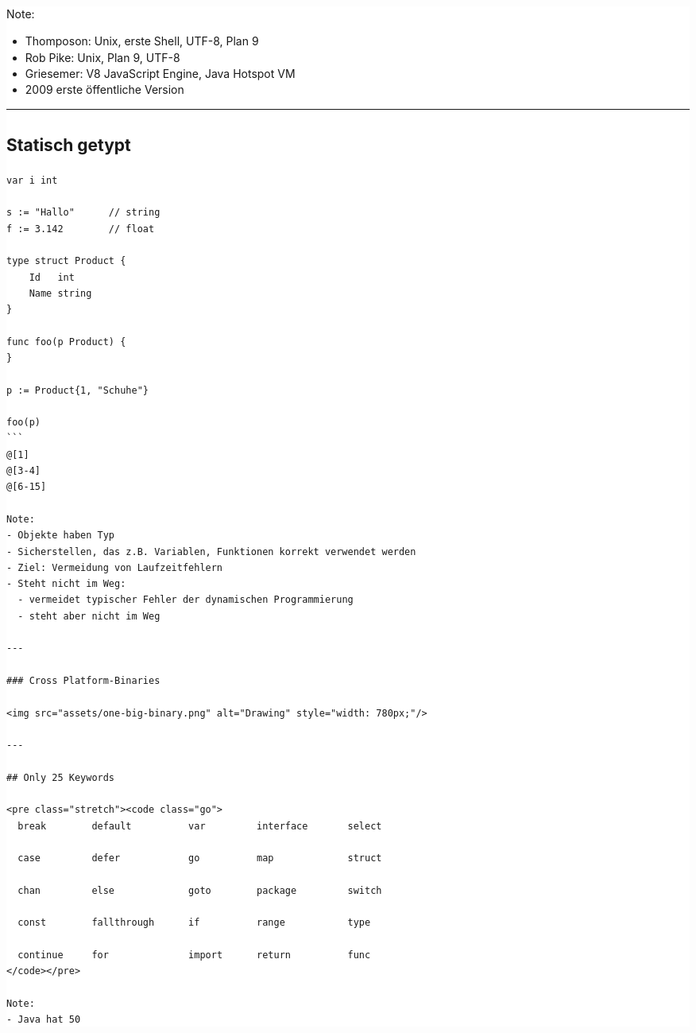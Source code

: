 Note:
- Thomposon: Unix, erste Shell, UTF-8, Plan 9
- Rob Pike: Unix, Plan 9, UTF-8
- Griesemer: V8 JavaScript Engine, Java Hotspot VM
- 2009 erste öffentliche Version

---

## Statisch getypt

````
var i int

s := "Hallo"      // string
f := 3.142        // float

type struct Product {
    Id   int
    Name string
}

func foo(p Product) {
}

p := Product{1, "Schuhe"}

foo(p)
```
@[1]
@[3-4]
@[6-15]

Note:
- Objekte haben Typ
- Sicherstellen, das z.B. Variablen, Funktionen korrekt verwendet werden
- Ziel: Vermeidung von Laufzeitfehlern
- Steht nicht im Weg:
  - vermeidet typischer Fehler der dynamischen Programmierung
  - steht aber nicht im Weg

---

### Cross Platform-Binaries

<img src="assets/one-big-binary.png" alt="Drawing" style="width: 780px;"/>

---

## Only 25 Keywords

<pre class="stretch"><code class="go">    
  break        default          var         interface       select 
  
  case         defer            go          map             struct 

  chan         else             goto        package         switch 

  const        fallthrough      if          range           type

  continue     for              import      return          func
</code></pre>

Note:
- Java hat 50
````